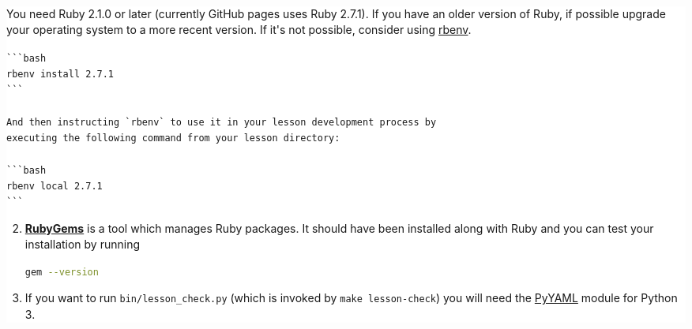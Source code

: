    You need Ruby 2.1.0 or later (currently GitHub pages uses Ruby 2.7.1). If you
   have an older version of Ruby, if possible upgrade your operating system to a
   more recent version. If it's not possible, consider using
   [rbenv](https://github.com/rbenv/rbenv).

    ```bash
    rbenv install 2.7.1
    ```

    And then instructing `rbenv` to use it in your lesson development process by
    executing the following command from your lesson directory:

    ```bash
    rbenv local 2.7.1
    ```

2.  **[RubyGems](https://rubygems.org/pages/download/)**
    is a tool which manages Ruby packages. It should have been installed along with Ruby and you can
    test your installation by running

    ```bash
    gem --version
    ```

3. If you want to run `bin/lesson_check.py` (which is invoked by `make lesson-check`)
you will need the [PyYAML](https://pypi.org/project/PyYAML/) module for Python 3.
